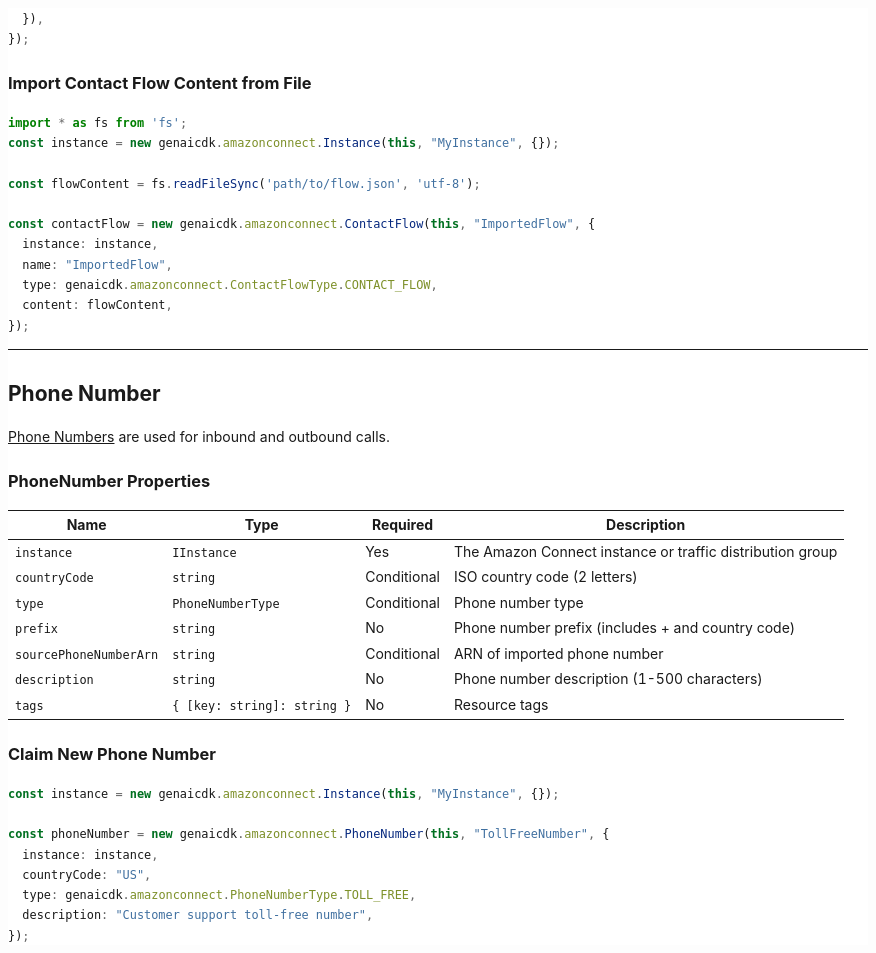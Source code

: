 ```typescript fixture=default-connect
  }),
});
```

### Import Contact Flow Content from File

```typescript fixture=default-connect
import * as fs from 'fs';
const instance = new genaicdk.amazonconnect.Instance(this, "MyInstance", {});

const flowContent = fs.readFileSync('path/to/flow.json', 'utf-8');

const contactFlow = new genaicdk.amazonconnect.ContactFlow(this, "ImportedFlow", {
  instance: instance,
  name: "ImportedFlow",
  type: genaicdk.amazonconnect.ContactFlowType.CONTACT_FLOW,
  content: flowContent,
});
```

---

## Phone Number

[Phone Numbers](https://docs.aws.amazon.com/connect/latest/adminguide/contact-center-phone-number.html) are used for inbound and outbound calls.

### PhoneNumber Properties

| Name | Type | Required | Description |
|------|------|----------|-------------|
| `instance` | `IInstance` | Yes | The Amazon Connect instance or traffic distribution group |
| `countryCode` | `string` | Conditional | ISO country code (2 letters) |
| `type` | `PhoneNumberType` | Conditional | Phone number type |
| `prefix` | `string` | No | Phone number prefix (includes + and country code) |
| `sourcePhoneNumberArn` | `string` | Conditional | ARN of imported phone number |
| `description` | `string` | No | Phone number description (1-500 characters) |
| `tags` | `{ [key: string]: string }` | No | Resource tags |

### Claim New Phone Number

```typescript fixture=default-connect
const instance = new genaicdk.amazonconnect.Instance(this, "MyInstance", {});

const phoneNumber = new genaicdk.amazonconnect.PhoneNumber(this, "TollFreeNumber", {
  instance: instance,
  countryCode: "US",
  type: genaicdk.amazonconnect.PhoneNumberType.TOLL_FREE,
  description: "Customer support toll-free number",
});
```
